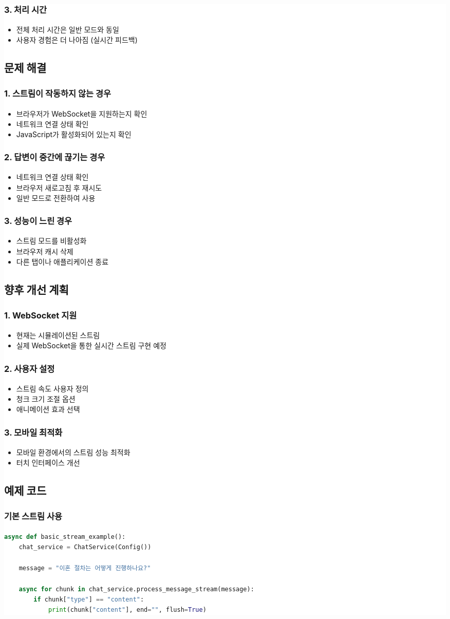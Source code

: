 ### 3. 처리 시간
- 전체 처리 시간은 일반 모드와 동일
- 사용자 경험은 더 나아짐 (실시간 피드백)

## 문제 해결

### 1. 스트림이 작동하지 않는 경우
- 브라우저가 WebSocket을 지원하는지 확인
- 네트워크 연결 상태 확인
- JavaScript가 활성화되어 있는지 확인

### 2. 답변이 중간에 끊기는 경우
- 네트워크 연결 상태 확인
- 브라우저 새로고침 후 재시도
- 일반 모드로 전환하여 사용

### 3. 성능이 느린 경우
- 스트림 모드를 비활성화
- 브라우저 캐시 삭제
- 다른 탭이나 애플리케이션 종료

## 향후 개선 계획

### 1. WebSocket 지원
- 현재는 시뮬레이션된 스트림
- 실제 WebSocket을 통한 실시간 스트림 구현 예정

### 2. 사용자 설정
- 스트림 속도 사용자 정의
- 청크 크기 조절 옵션
- 애니메이션 효과 선택

### 3. 모바일 최적화
- 모바일 환경에서의 스트림 성능 최적화
- 터치 인터페이스 개선

## 예제 코드

### 기본 스트림 사용
```python
async def basic_stream_example():
    chat_service = ChatService(Config())
    
    message = "이혼 절차는 어떻게 진행하나요?"
    
    async for chunk in chat_service.process_message_stream(message):
        if chunk["type"] == "content":
            print(chunk["content"], end="", flush=True)
```
